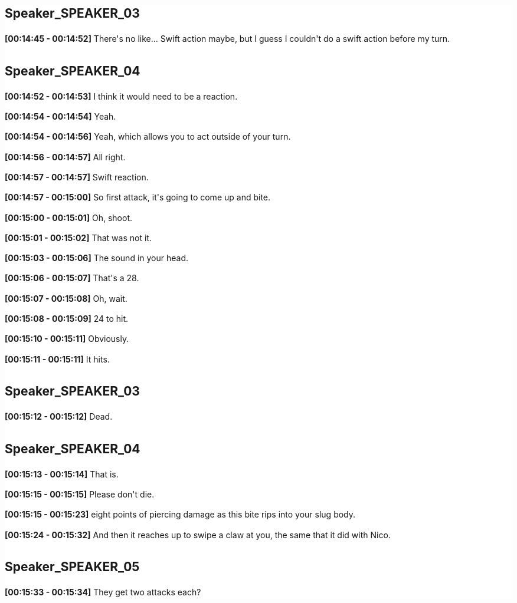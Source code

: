 
## Speaker_SPEAKER_03

**[00:14:45 - 00:14:52]** There's no like... Swift action maybe, but I guess I couldn't do a swift action before my turn.


## Speaker_SPEAKER_04

**[00:14:52 - 00:14:53]** I think it would need to be a reaction.

**[00:14:54 - 00:14:54]** Yeah.

**[00:14:54 - 00:14:56]** Yeah, which allows you to act outside of your turn.

**[00:14:56 - 00:14:57]** All right.

**[00:14:57 - 00:14:57]** Swift reaction.

**[00:14:57 - 00:15:00]** So first attack, it's going to come up and bite.

**[00:15:00 - 00:15:01]** Oh, shoot.

**[00:15:01 - 00:15:02]** That was not it.

**[00:15:03 - 00:15:06]** The sound in your head.

**[00:15:06 - 00:15:07]** That's a 28.

**[00:15:07 - 00:15:08]** Oh, wait.

**[00:15:08 - 00:15:09]** 24 to hit.

**[00:15:10 - 00:15:11]** Obviously.

**[00:15:11 - 00:15:11]** It hits.


## Speaker_SPEAKER_03

**[00:15:12 - 00:15:12]** Dead.


## Speaker_SPEAKER_04

**[00:15:13 - 00:15:14]** That is.

**[00:15:15 - 00:15:15]** Please don't die.

**[00:15:15 - 00:15:23]** eight points of piercing damage as this bite rips into your slug body.

**[00:15:24 - 00:15:32]** And then it reaches up to swipe a claw at you, the same that it did with Nico.


## Speaker_SPEAKER_05

**[00:15:33 - 00:15:34]** They get two attacks each?

